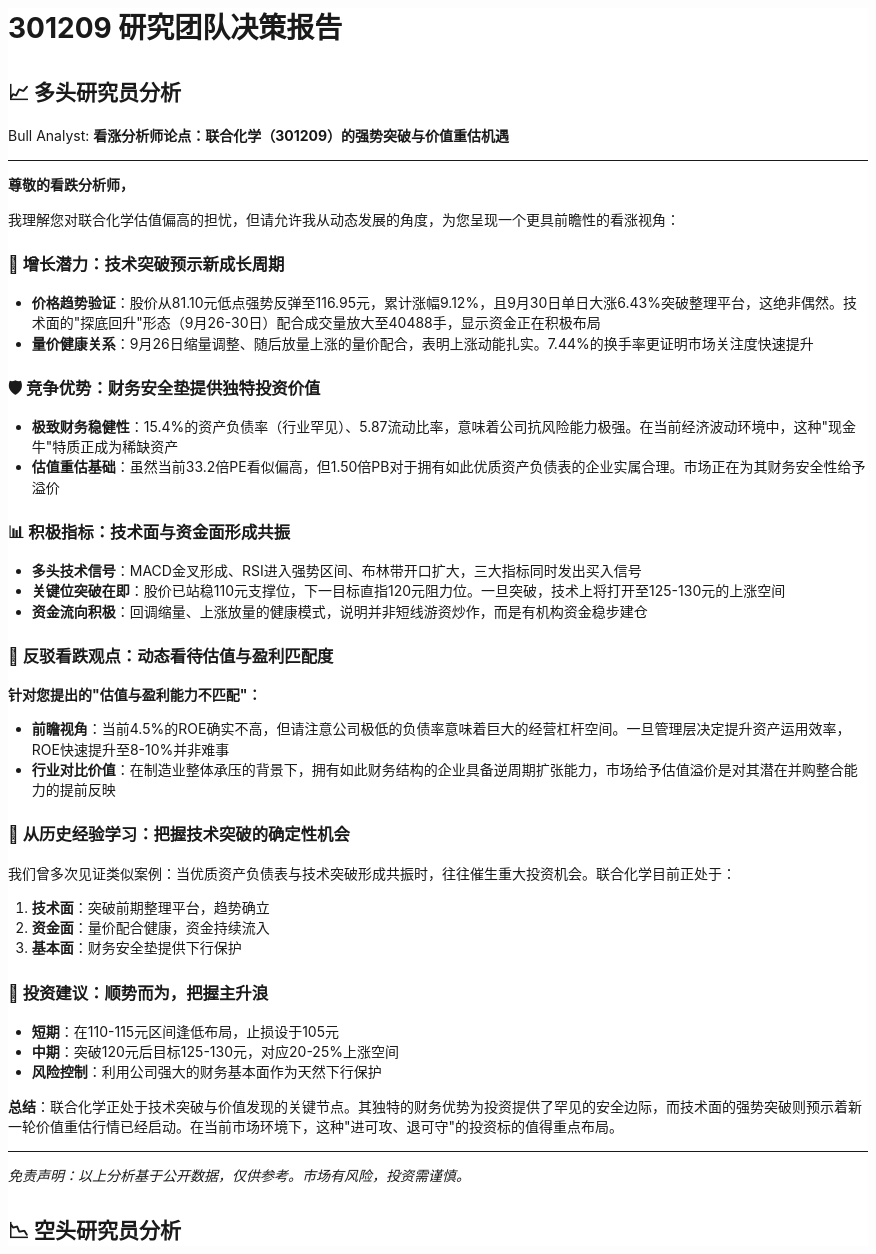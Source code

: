 # 301209 研究团队决策报告

## 📈 多头研究员分析


Bull Analyst: **看涨分析师论点：联合化学（301209）的强势突破与价值重估机遇**

---

**尊敬的看跌分析师，**

我理解您对联合化学估值偏高的担忧，但请允许我从动态发展的角度，为您呈现一个更具前瞻性的看涨视角：

### 🚀 **增长潜力：技术突破预示新成长周期**
- **价格趋势验证**：股价从81.10元低点强势反弹至116.95元，累计涨幅9.12%，且9月30日单日大涨6.43%突破整理平台，这绝非偶然。技术面的"探底回升"形态（9月26-30日）配合成交量放大至40488手，显示资金正在积极布局
- **量价健康关系**：9月26日缩量调整、随后放量上涨的量价配合，表明上涨动能扎实。7.44%的换手率更证明市场关注度快速提升

### 🛡️ **竞争优势：财务安全垫提供独特投资价值**
- **极致财务稳健性**：15.4%的资产负债率（行业罕见）、5.87流动比率，意味着公司抗风险能力极强。在当前经济波动环境中，这种"现金牛"特质正成为稀缺资产
- **估值重估基础**：虽然当前33.2倍PE看似偏高，但1.50倍PB对于拥有如此优质资产负债表的企业实属合理。市场正在为其财务安全性给予溢价

### 📊 **积极指标：技术面与资金面形成共振**
- **多头技术信号**：MACD金叉形成、RSI进入强势区间、布林带开口扩大，三大指标同时发出买入信号
- **关键位突破在即**：股价已站稳110元支撑位，下一目标直指120元阻力位。一旦突破，技术上将打开至125-130元的上涨空间
- **资金流向积极**：回调缩量、上涨放量的健康模式，说明并非短线游资炒作，而是有机构资金稳步建仓

### 💪 **反驳看跌观点：动态看待估值与盈利匹配度**
**针对您提出的"估值与盈利能力不匹配"：**
- **前瞻视角**：当前4.5%的ROE确实不高，但请注意公司极低的负债率意味着巨大的经营杠杆空间。一旦管理层决定提升资产运用效率，ROE快速提升至8-10%并非难事
- **行业对比价值**：在制造业整体承压的背景下，拥有如此财务结构的企业具备逆周期扩张能力，市场给予估值溢价是对其潜在并购整合能力的提前反映

### 🔄 **从历史经验学习：把握技术突破的确定性机会**
我们曾多次见证类似案例：当优质资产负债表与技术突破形成共振时，往往催生重大投资机会。联合化学目前正处于：
1. **技术面**：突破前期整理平台，趋势确立
2. **资金面**：量价配合健康，资金持续流入
3. **基本面**：财务安全垫提供下行保护

### 🎯 **投资建议：顺势而为，把握主升浪**
- **短期**：在110-115元区间逢低布局，止损设于105元
- **中期**：突破120元后目标125-130元，对应20-25%上涨空间
- **风险控制**：利用公司强大的财务基本面作为天然下行保护

**总结**：联合化学正处于技术突破与价值发现的关键节点。其独特的财务优势为投资提供了罕见的安全边际，而技术面的强势突破则预示着新一轮价值重估行情已经启动。在当前市场环境下，这种"进可攻、退可守"的投资标的值得重点布局。

---
*免责声明：以上分析基于公开数据，仅供参考。市场有风险，投资需谨慎。*

## 📉 空头研究员分析
